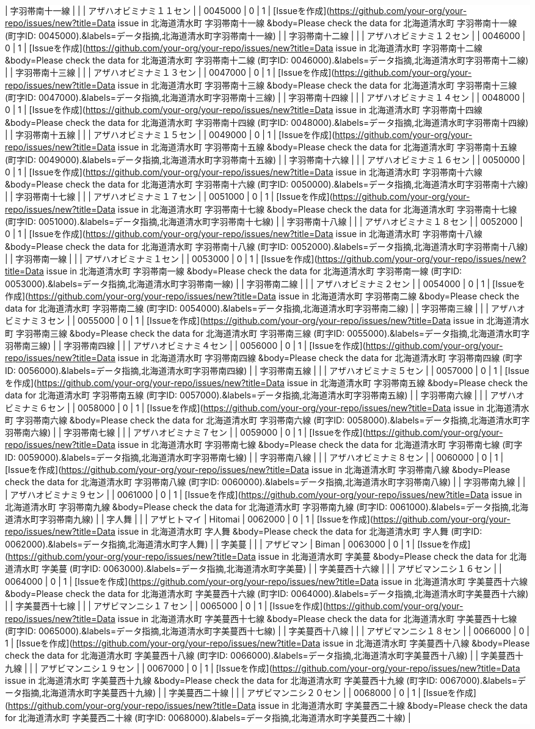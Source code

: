 | 字羽帯南十一線 |  |  | アザハオビミナミ１１セン   |  | 0045000 | 0 | 1 | [Issueを作成](https://github.com/your-org/your-repo/issues/new?title=Data issue in 北海道清水町 字羽帯南十一線  &body=Please check the data for 北海道清水町 字羽帯南十一線   (町字ID: 0045000).&labels=データ指摘,北海道清水町字羽帯南十一線) |
| 字羽帯南十二線 |  |  | アザハオビミナミ１２セン   |  | 0046000 | 0 | 1 | [Issueを作成](https://github.com/your-org/your-repo/issues/new?title=Data issue in 北海道清水町 字羽帯南十二線  &body=Please check the data for 北海道清水町 字羽帯南十二線   (町字ID: 0046000).&labels=データ指摘,北海道清水町字羽帯南十二線) |
| 字羽帯南十三線 |  |  | アザハオビミナミ１３セン   |  | 0047000 | 0 | 1 | [Issueを作成](https://github.com/your-org/your-repo/issues/new?title=Data issue in 北海道清水町 字羽帯南十三線  &body=Please check the data for 北海道清水町 字羽帯南十三線   (町字ID: 0047000).&labels=データ指摘,北海道清水町字羽帯南十三線) |
| 字羽帯南十四線 |  |  | アザハオビミナミ１４セン   |  | 0048000 | 0 | 1 | [Issueを作成](https://github.com/your-org/your-repo/issues/new?title=Data issue in 北海道清水町 字羽帯南十四線  &body=Please check the data for 北海道清水町 字羽帯南十四線   (町字ID: 0048000).&labels=データ指摘,北海道清水町字羽帯南十四線) |
| 字羽帯南十五線 |  |  | アザハオビミナミ１５セン   |  | 0049000 | 0 | 1 | [Issueを作成](https://github.com/your-org/your-repo/issues/new?title=Data issue in 北海道清水町 字羽帯南十五線  &body=Please check the data for 北海道清水町 字羽帯南十五線   (町字ID: 0049000).&labels=データ指摘,北海道清水町字羽帯南十五線) |
| 字羽帯南十六線 |  |  | アザハオビミナミ１６セン   |  | 0050000 | 0 | 1 | [Issueを作成](https://github.com/your-org/your-repo/issues/new?title=Data issue in 北海道清水町 字羽帯南十六線  &body=Please check the data for 北海道清水町 字羽帯南十六線   (町字ID: 0050000).&labels=データ指摘,北海道清水町字羽帯南十六線) |
| 字羽帯南十七線 |  |  | アザハオビミナミ１７セン   |  | 0051000 | 0 | 1 | [Issueを作成](https://github.com/your-org/your-repo/issues/new?title=Data issue in 北海道清水町 字羽帯南十七線  &body=Please check the data for 北海道清水町 字羽帯南十七線   (町字ID: 0051000).&labels=データ指摘,北海道清水町字羽帯南十七線) |
| 字羽帯南十八線 |  |  | アザハオビミナミ１８セン   |  | 0052000 | 0 | 1 | [Issueを作成](https://github.com/your-org/your-repo/issues/new?title=Data issue in 北海道清水町 字羽帯南十八線  &body=Please check the data for 北海道清水町 字羽帯南十八線   (町字ID: 0052000).&labels=データ指摘,北海道清水町字羽帯南十八線) |
| 字羽帯南一線 |  |  | アザハオビミナミ１セン   |  | 0053000 | 0 | 1 | [Issueを作成](https://github.com/your-org/your-repo/issues/new?title=Data issue in 北海道清水町 字羽帯南一線  &body=Please check the data for 北海道清水町 字羽帯南一線   (町字ID: 0053000).&labels=データ指摘,北海道清水町字羽帯南一線) |
| 字羽帯南二線 |  |  | アザハオビミナミ２セン   |  | 0054000 | 0 | 1 | [Issueを作成](https://github.com/your-org/your-repo/issues/new?title=Data issue in 北海道清水町 字羽帯南二線  &body=Please check the data for 北海道清水町 字羽帯南二線   (町字ID: 0054000).&labels=データ指摘,北海道清水町字羽帯南二線) |
| 字羽帯南三線 |  |  | アザハオビミナミ３セン   |  | 0055000 | 0 | 1 | [Issueを作成](https://github.com/your-org/your-repo/issues/new?title=Data issue in 北海道清水町 字羽帯南三線  &body=Please check the data for 北海道清水町 字羽帯南三線   (町字ID: 0055000).&labels=データ指摘,北海道清水町字羽帯南三線) |
| 字羽帯南四線 |  |  | アザハオビミナミ４セン   |  | 0056000 | 0 | 1 | [Issueを作成](https://github.com/your-org/your-repo/issues/new?title=Data issue in 北海道清水町 字羽帯南四線  &body=Please check the data for 北海道清水町 字羽帯南四線   (町字ID: 0056000).&labels=データ指摘,北海道清水町字羽帯南四線) |
| 字羽帯南五線 |  |  | アザハオビミナミ５セン   |  | 0057000 | 0 | 1 | [Issueを作成](https://github.com/your-org/your-repo/issues/new?title=Data issue in 北海道清水町 字羽帯南五線  &body=Please check the data for 北海道清水町 字羽帯南五線   (町字ID: 0057000).&labels=データ指摘,北海道清水町字羽帯南五線) |
| 字羽帯南六線 |  |  | アザハオビミナミ６セン   |  | 0058000 | 0 | 1 | [Issueを作成](https://github.com/your-org/your-repo/issues/new?title=Data issue in 北海道清水町 字羽帯南六線  &body=Please check the data for 北海道清水町 字羽帯南六線   (町字ID: 0058000).&labels=データ指摘,北海道清水町字羽帯南六線) |
| 字羽帯南七線 |  |  | アザハオビミナミ７セン   |  | 0059000 | 0 | 1 | [Issueを作成](https://github.com/your-org/your-repo/issues/new?title=Data issue in 北海道清水町 字羽帯南七線  &body=Please check the data for 北海道清水町 字羽帯南七線   (町字ID: 0059000).&labels=データ指摘,北海道清水町字羽帯南七線) |
| 字羽帯南八線 |  |  | アザハオビミナミ８セン   |  | 0060000 | 0 | 1 | [Issueを作成](https://github.com/your-org/your-repo/issues/new?title=Data issue in 北海道清水町 字羽帯南八線  &body=Please check the data for 北海道清水町 字羽帯南八線   (町字ID: 0060000).&labels=データ指摘,北海道清水町字羽帯南八線) |
| 字羽帯南九線 |  |  | アザハオビミナミ９セン   |  | 0061000 | 0 | 1 | [Issueを作成](https://github.com/your-org/your-repo/issues/new?title=Data issue in 北海道清水町 字羽帯南九線  &body=Please check the data for 北海道清水町 字羽帯南九線   (町字ID: 0061000).&labels=データ指摘,北海道清水町字羽帯南九線) |
| 字人舞 |  |  | アザヒトマイ   | Hitomai | 0062000 | 0 | 1 | [Issueを作成](https://github.com/your-org/your-repo/issues/new?title=Data issue in 北海道清水町 字人舞  &body=Please check the data for 北海道清水町 字人舞   (町字ID: 0062000).&labels=データ指摘,北海道清水町字人舞) |
| 字美蔓 |  |  | アザビマン   | Biman | 0063000 | 0 | 1 | [Issueを作成](https://github.com/your-org/your-repo/issues/new?title=Data issue in 北海道清水町 字美蔓  &body=Please check the data for 北海道清水町 字美蔓   (町字ID: 0063000).&labels=データ指摘,北海道清水町字美蔓) |
| 字美蔓西十六線 |  |  | アザビマンニシ１６セン   |  | 0064000 | 0 | 1 | [Issueを作成](https://github.com/your-org/your-repo/issues/new?title=Data issue in 北海道清水町 字美蔓西十六線  &body=Please check the data for 北海道清水町 字美蔓西十六線   (町字ID: 0064000).&labels=データ指摘,北海道清水町字美蔓西十六線) |
| 字美蔓西十七線 |  |  | アザビマンニシ１７セン   |  | 0065000 | 0 | 1 | [Issueを作成](https://github.com/your-org/your-repo/issues/new?title=Data issue in 北海道清水町 字美蔓西十七線  &body=Please check the data for 北海道清水町 字美蔓西十七線   (町字ID: 0065000).&labels=データ指摘,北海道清水町字美蔓西十七線) |
| 字美蔓西十八線 |  |  | アザビマンニシ１８セン   |  | 0066000 | 0 | 1 | [Issueを作成](https://github.com/your-org/your-repo/issues/new?title=Data issue in 北海道清水町 字美蔓西十八線  &body=Please check the data for 北海道清水町 字美蔓西十八線   (町字ID: 0066000).&labels=データ指摘,北海道清水町字美蔓西十八線) |
| 字美蔓西十九線 |  |  | アザビマンニシ１９セン   |  | 0067000 | 0 | 1 | [Issueを作成](https://github.com/your-org/your-repo/issues/new?title=Data issue in 北海道清水町 字美蔓西十九線  &body=Please check the data for 北海道清水町 字美蔓西十九線   (町字ID: 0067000).&labels=データ指摘,北海道清水町字美蔓西十九線) |
| 字美蔓西二十線 |  |  | アザビマンニシ２０セン   |  | 0068000 | 0 | 1 | [Issueを作成](https://github.com/your-org/your-repo/issues/new?title=Data issue in 北海道清水町 字美蔓西二十線  &body=Please check the data for 北海道清水町 字美蔓西二十線   (町字ID: 0068000).&labels=データ指摘,北海道清水町字美蔓西二十線) |
